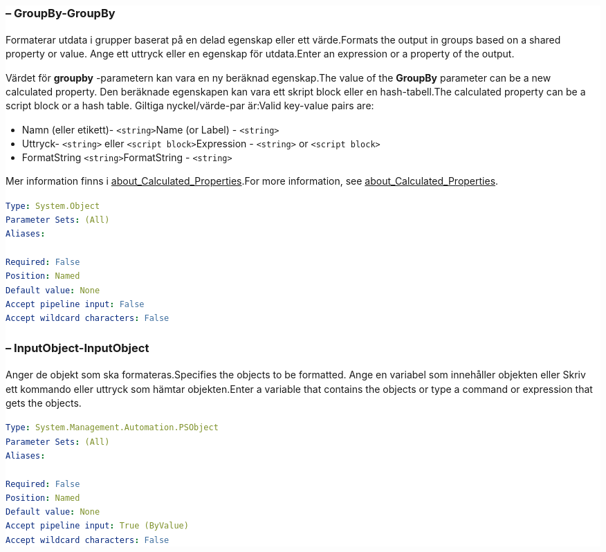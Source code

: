 ### <span data-ttu-id="3c4c1-138">– GroupBy</span><span class="sxs-lookup"><span data-stu-id="3c4c1-138">-GroupBy</span></span>

<span data-ttu-id="3c4c1-139">Formaterar utdata i grupper baserat på en delad egenskap eller ett värde.</span><span class="sxs-lookup"><span data-stu-id="3c4c1-139">Formats the output in groups based on a shared property or value.</span></span> <span data-ttu-id="3c4c1-140">Ange ett uttryck eller en egenskap för utdata.</span><span class="sxs-lookup"><span data-stu-id="3c4c1-140">Enter an expression or a property of the output.</span></span>

<span data-ttu-id="3c4c1-141">Värdet för **groupby** -parametern kan vara en ny beräknad egenskap.</span><span class="sxs-lookup"><span data-stu-id="3c4c1-141">The value of the **GroupBy** parameter can be a new calculated property.</span></span> <span data-ttu-id="3c4c1-142">Den beräknade egenskapen kan vara ett skript block eller en hash-tabell.</span><span class="sxs-lookup"><span data-stu-id="3c4c1-142">The calculated property can be a script block or a hash table.</span></span> <span data-ttu-id="3c4c1-143">Giltiga nyckel/värde-par är:</span><span class="sxs-lookup"><span data-stu-id="3c4c1-143">Valid key-value pairs are:</span></span>

- <span data-ttu-id="3c4c1-144">Namn (eller etikett)- `<string>`</span><span class="sxs-lookup"><span data-stu-id="3c4c1-144">Name (or Label) - `<string>`</span></span>
- <span data-ttu-id="3c4c1-145">Uttryck- `<string>` eller `<script block>`</span><span class="sxs-lookup"><span data-stu-id="3c4c1-145">Expression - `<string>` or `<script block>`</span></span>
- <span data-ttu-id="3c4c1-146">FormatString `<string>`</span><span class="sxs-lookup"><span data-stu-id="3c4c1-146">FormatString - `<string>`</span></span>

<span data-ttu-id="3c4c1-147">Mer information finns i [about_Calculated_Properties](../Microsoft.PowerShell.Core/About/about_Calculated_Properties.md).</span><span class="sxs-lookup"><span data-stu-id="3c4c1-147">For more information, see [about_Calculated_Properties](../Microsoft.PowerShell.Core/About/about_Calculated_Properties.md).</span></span>

```yaml
Type: System.Object
Parameter Sets: (All)
Aliases:

Required: False
Position: Named
Default value: None
Accept pipeline input: False
Accept wildcard characters: False
```

### <span data-ttu-id="3c4c1-148">– InputObject</span><span class="sxs-lookup"><span data-stu-id="3c4c1-148">-InputObject</span></span>

<span data-ttu-id="3c4c1-149">Anger de objekt som ska formateras.</span><span class="sxs-lookup"><span data-stu-id="3c4c1-149">Specifies the objects to be formatted.</span></span> <span data-ttu-id="3c4c1-150">Ange en variabel som innehåller objekten eller Skriv ett kommando eller uttryck som hämtar objekten.</span><span class="sxs-lookup"><span data-stu-id="3c4c1-150">Enter a variable that contains the objects or type a command or expression that gets the objects.</span></span>

```yaml
Type: System.Management.Automation.PSObject
Parameter Sets: (All)
Aliases:

Required: False
Position: Named
Default value: None
Accept pipeline input: True (ByValue)
Accept wildcard characters: False
```
